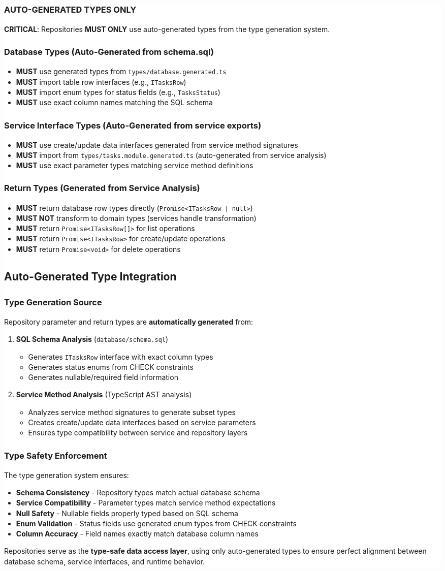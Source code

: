 ### AUTO-GENERATED TYPES ONLY
**CRITICAL**: Repositories **MUST ONLY** use auto-generated types from the type generation system.

### Database Types (Auto-Generated from schema.sql)
- **MUST** use generated types from `types/database.generated.ts`
- **MUST** import table row interfaces (e.g., `ITasksRow`)
- **MUST** import enum types for status fields (e.g., `TasksStatus`)
- **MUST** use exact column names matching the SQL schema

### Service Interface Types (Auto-Generated from service exports)
- **MUST** use create/update data interfaces generated from service method signatures
- **MUST** import from `types/tasks.module.generated.ts` (auto-generated from service analysis)
- **MUST** use exact parameter types matching service method definitions

### Return Types (Generated from Service Analysis)
- **MUST** return database row types directly (`Promise<ITasksRow | null>`)
- **MUST NOT** transform to domain types (services handle transformation)
- **MUST** return `Promise<ITasksRow[]>` for list operations
- **MUST** return `Promise<ITasksRow>` for create/update operations
- **MUST** return `Promise<void>` for delete operations

## Auto-Generated Type Integration

### Type Generation Source
Repository parameter and return types are **automatically generated** from:

1. **SQL Schema Analysis** (`database/schema.sql`)
   - Generates `ITasksRow` interface with exact column types
   - Generates status enums from CHECK constraints
   - Generates nullable/required field information

2. **Service Method Analysis** (TypeScript AST analysis)
   - Analyzes service method signatures to generate subset types
   - Creates create/update data interfaces based on service parameters
   - Ensures type compatibility between service and repository layers

### Type Safety Enforcement

The type generation system ensures:
- **Schema Consistency** - Repository types match actual database schema
- **Service Compatibility** - Parameter types match service method expectations  
- **Null Safety** - Nullable fields properly typed based on SQL schema
- **Enum Validation** - Status fields use generated enum types from CHECK constraints
- **Column Accuracy** - Field names exactly match database column names

Repositories serve as the **type-safe data access layer**, using only auto-generated types to ensure perfect alignment between database schema, service interfaces, and runtime behavior.